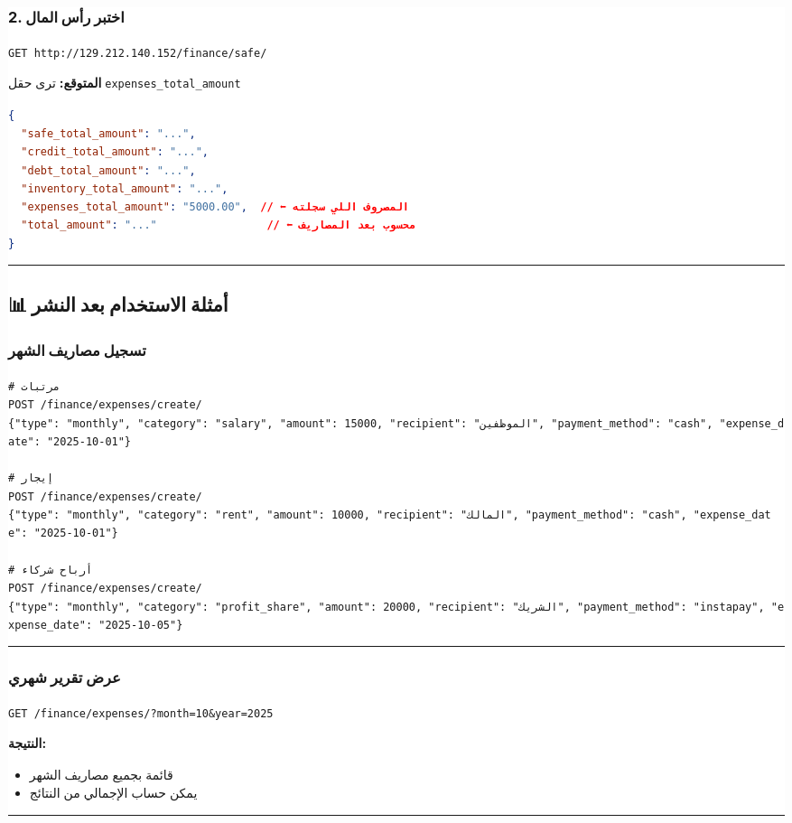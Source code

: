 ### 2. اختبر رأس المال

```http
GET http://129.212.140.152/finance/safe/
```

**المتوقع:** ترى حقل `expenses_total_amount`

```json
{
  "safe_total_amount": "...",
  "credit_total_amount": "...",
  "debt_total_amount": "...",
  "inventory_total_amount": "...",
  "expenses_total_amount": "5000.00",  // ⬅️ المصروف اللي سجلته
  "total_amount": "..."                 // ⬅️ محسوب بعد المصاريف
}
```

---

## 📊 أمثلة الاستخدام بعد النشر

### تسجيل مصاريف الشهر

```http
# مرتبات
POST /finance/expenses/create/
{"type": "monthly", "category": "salary", "amount": 15000, "recipient": "الموظفين", "payment_method": "cash", "expense_date": "2025-10-01"}

# إيجار
POST /finance/expenses/create/
{"type": "monthly", "category": "rent", "amount": 10000, "recipient": "المالك", "payment_method": "cash", "expense_date": "2025-10-01"}

# أرباح شركاء
POST /finance/expenses/create/
{"type": "monthly", "category": "profit_share", "amount": 20000, "recipient": "الشريك", "payment_method": "instapay", "expense_date": "2025-10-05"}
```

---

### عرض تقرير شهري

```http
GET /finance/expenses/?month=10&year=2025
```

**النتيجة:**
- قائمة بجميع مصاريف الشهر
- يمكن حساب الإجمالي من النتائج

---